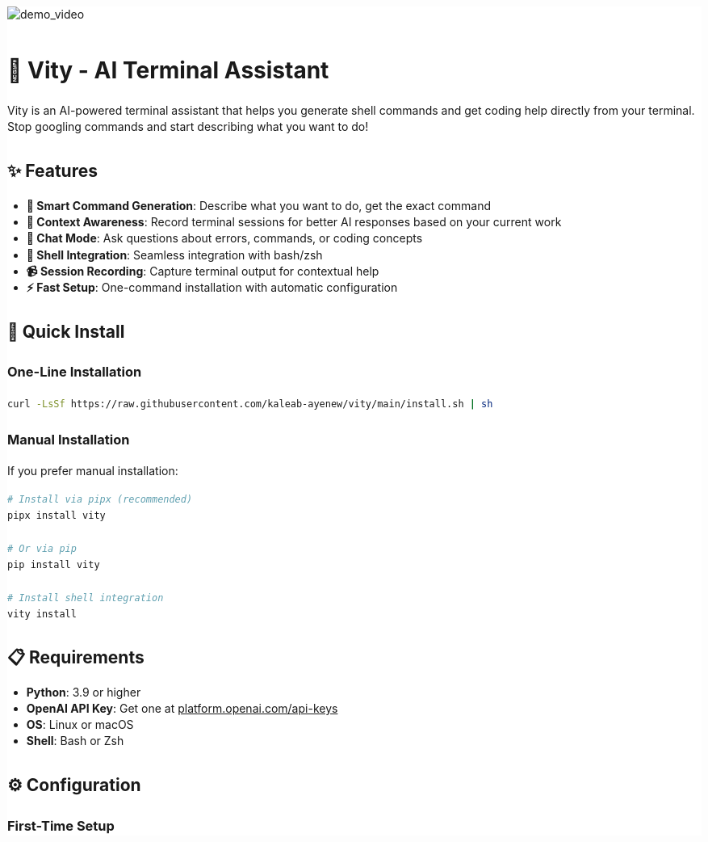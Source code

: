 ![demo_video](https://github.com/Kaleab-Ayenew/demo_vids/blob/main/loom_720p-_online-video-cutter.com_-_1_.gif)
# 🤖 Vity - AI Terminal Assistant

Vity is an AI-powered terminal assistant that helps you generate shell commands and get coding help directly from your terminal. Stop googling commands and start describing what you want to do!

## ✨ Features

- **🎯 Smart Command Generation**: Describe what you want to do, get the exact command
- **🧠 Context Awareness**: Record terminal sessions for better AI responses based on your current work
- **💬 Chat Mode**: Ask questions about errors, commands, or coding concepts
- **🔧 Shell Integration**: Seamless integration with bash/zsh
- **📹 Session Recording**: Capture terminal output for contextual help
- **⚡ Fast Setup**: One-command installation with automatic configuration

## 🚀 Quick Install

### One-Line Installation
```bash
curl -LsSf https://raw.githubusercontent.com/kaleab-ayenew/vity/main/install.sh | sh
```

### Manual Installation
If you prefer manual installation:

```bash
# Install via pipx (recommended)
pipx install vity

# Or via pip
pip install vity

# Install shell integration
vity install
```

## 📋 Requirements

- **Python**: 3.9 or higher
- **OpenAI API Key**: Get one at [platform.openai.com/api-keys](https://platform.openai.com/api-keys)
- **OS**: Linux or macOS
- **Shell**: Bash or Zsh

## ⚙️ Configuration

### First-Time Setup
